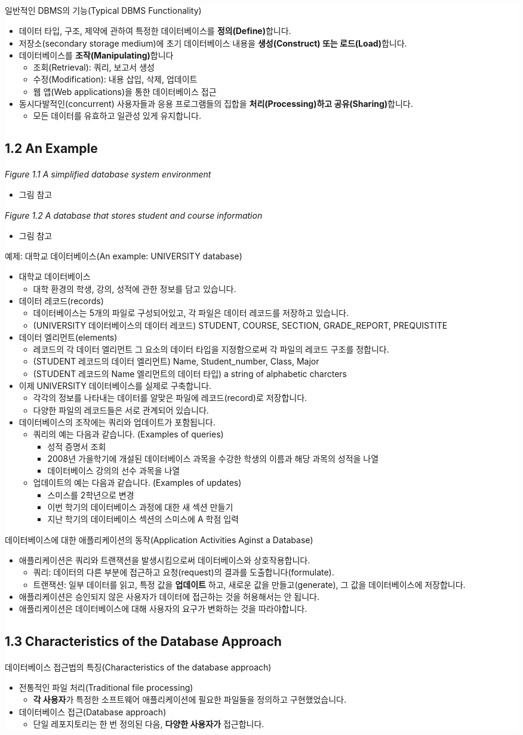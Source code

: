 일반적인 DBMS의 기능(Typical DBMS Functionality)
* 데이터 타입, 구조, 제약에 관하여 특정한 데이터베이스를 <b>정의(Define)</b>합니다.
* 저장소(secondary storage medium)에 초기 데이터베이스 내용을 <b>생성(Construct) 또는 로드(Load)</b>합니다.
* 데이터베이스를 <b>조작(Manipulating)</b>합니다
  * 조회(Retrieval): 쿼리, 보고서 생성
  * 수정(Modification): 내용 삽입, 삭제, 업데이트
  * 웹 앱(Web applications)을 통한 데이터베이스 접근
* 동시다발적인(concurrent) 사용자들과 응용 프로그램들의 집합을 <b>처리(Processing)하고 공유(Sharing)</b>합니다.
  * 모든 데이터를 유효하고 일관성 있게 유지합니다.

## 1.2 An Example
_Figure 1.1 A simplified database system environment_
* 그림 참고

_Figure 1.2 A database that stores student and course information_
* 그림 참고

예제: 대학교 데이터베이스(An example: UNIVERSITY database)
* 대학교 데이터베이스
  * 대학 환경의 학생, 강의, 성적에 관한 정보를 담고 있습니다.
* 데이터 레코드(records)
  * 데이터베이스는 5개의 파일로 구성되어있고, 각 파일은 데이터 레코드를 저장하고 있습니다.
  * (UNIVERSITY 데이터베이스의 데이터 레코드) STUDENT, COURSE, SECTION, GRADE_REPORT, PREQUISTITE
* 데이터 엘리먼트(elements)
  * 레코드의 각 데이터 엘리먼트 그 요소의 데이터 타입을 지정함으로써 각 파일의 레코드 구조를 정합니다.
  * (STUDENT 레코드의 데이터 엘리먼트) Name, Student_number, Class, Major
  * (STUDENT 레코드의 Name 엘리먼트의 데이터 타입) a string of alphabetic charcters
* 이제 UNIVERSITY 데이터베이스를 실제로 구축합니다.
  * 각각의 정보를 나타내는 데이터를 알맞은 파일에 레코드(record)로 저장합니다.
  * 다양한 파일의 레코드들은 서로 관계되어 있습니다.
* 데이터베이스의 조작에는 쿼리와 업데이트가 포함됩니다.
  * 쿼리의 예는 다음과 같습니다. (Examples of queries)
    * 성적 증명서 조회
    * 2008년 가을학기에 개설된 데이터베이스 과목을 수강한 학생의 이름과 해당 과목의 성적을 나열
    * 데이터베이스 강의의 선수 과목을 나열
  * 업데이트의 예는 다음과 같습니다. (Examples of updates)
    * 스미스를 2학년으로 변경
    * 이번 학기의 데이터베이스 과정에 대한 새 섹션 만들기
    * 지난 학기의 데이터베이스 섹션의 스미스에 A 학점 입력

데이터베이스에 대한 애플리케이션의 동작(Application Activities Aginst a Database)
* 애플리케이션은 쿼리와 트랜잭션을 발생시킴으로써 데이터베이스와 상호작용합니다.
  * 쿼리: 데이터의 다른 부분에 접근하고 요청(request)의 결과를 도출합니다(formulate).
  * 트랜잭션: 일부 데이터를 읽고, 특정 값을 **업데이트** 하고, 새로운 값을 만들고(generate), 그 값을 데이터베이스에 저장합니다.
* 애플리케이션은 승인되지 않은 사용자가 데이터에 접근하는 것을 허용해서는 안 됩니다.
* 애플리케이션은 데이터베이스에 대해 사용자의 요구가 변화하는 것을 따라야합니다.

## 1.3 Characteristics of the Database Approach
데이터베이스 접근법의 특징(Characteristics of the database approach)
* 전통적인 파일 처리(Traditional file processing)
  * **각 사용자**가 특정한 소프트웨어 애플리케이션에 필요한 파일들을 정의하고 구현했었습니다.
* 데이터베이스 접근(Database approach)
  * 단일 레포지토리는 한 번 정의된 다음, **다양한 사용자가** 접근합니다.
